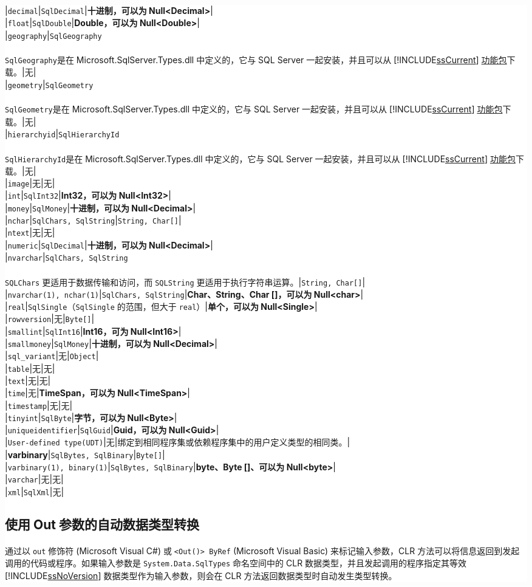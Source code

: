 |`decimal`|`SqlDecimal`|**十进制，可以为 Null\<Decimal>**|  
|`float`|`SqlDouble`|**Double，可以为 Null\<Double>**|  
|`geography`|`SqlGeography`<br /><br /> `SqlGeography`是在 Microsoft.SqlServer.Types.dll 中定义的，它与 SQL Server 一起安装，并且可以从 [!INCLUDE[ssCurrent](../../includes/sscurrent-md.md)] [功能包](https://www.microsoft.com/download/details.aspx?id=53164)下载。|无|  
|`geometry`|`SqlGeometry`<br /><br /> `SqlGeometry`是在 Microsoft.SqlServer.Types.dll 中定义的，它与 SQL Server 一起安装，并且可以从 [!INCLUDE[ssCurrent](../../includes/sscurrent-md.md)] [功能包](https://www.microsoft.com/download/details.aspx?id=53164)下载。|无|  
|`hierarchyid`|`SqlHierarchyId`<br /><br /> `SqlHierarchyId`是在 Microsoft.SqlServer.Types.dll 中定义的，它与 SQL Server 一起安装，并且可以从 [!INCLUDE[ssCurrent](../../includes/sscurrent-md.md)] [功能包](https://www.microsoft.com/download/details.aspx?id=53164)下载。|无|  
|`image`|无|无|  
|`int`|`SqlInt32`|**Int32，可以为 Null\<Int32>**|  
|`money`|`SqlMoney`|**十进制，可以为 Null\<Decimal>**|  
|`nchar`|`SqlChars, SqlString`|`String, Char[]`|  
|`ntext`|无|无|  
|`numeric`|`SqlDecimal`|**十进制，可以为 Null\<Decimal>**|  
|`nvarchar`|`SqlChars, SqlString`<br /><br /> `SQLChars` 更适用于数据传输和访问，而 `SQLString` 更适用于执行字符串运算。|`String, Char[]`|  
|`nvarchar(1), nchar(1)`|`SqlChars, SqlString`|**Char、String、Char []，可以为 Null\<char>**|  
|`real`|`SqlSingle`（`SqlSingle` 的范围，但大于 `real`）|**单个，可以为 Null\<Single>**|  
|`rowversion`|无|`Byte[]`|  
|`smallint`|`SqlInt16`|**Int16，可为 Null\<Int16>**|  
|`smallmoney`|`SqlMoney`|**十进制，可以为 Null\<Decimal>**|  
|`sql_variant`|无|`Object`|  
|`table`|无|无|  
|`text`|无|无|  
|`time`|无|**TimeSpan，可以为 Null\<TimeSpan>**|  
|`timestamp`|无|无|  
|`tinyint`|`SqlByte`|**字节，可以为 Null\<Byte>**|  
|`uniqueidentifier`|`SqlGuid`|**Guid，可以为 Null\<Guid>**|  
|`User-defined type(UDT)`|无|绑定到相同程序集或依赖程序集中的用户定义类型的相同类。|  
|**varbinary**|`SqlBytes, SqlBinary`|`Byte[]`|  
|`varbinary(1), binary(1)`|`SqlBytes, SqlBinary`|**byte、Byte []、可以为 Null\<byte>**|  
|`varchar`|无|无|  
|`xml`|`SqlXml`|无|  
  
## <a name="automatic-data-type-conversion-with-out-parameters"></a>使用 Out 参数的自动数据类型转换  
 通过以 `out` 修饰符 (Microsoft Visual C#) 或 `<Out()> ByRef` (Microsoft Visual Basic) 来标记输入参数，CLR 方法可以将信息返回到发起调用的代码或程序。如果输入参数是 `System.Data.SqlTypes` 命名空间中的 CLR 数据类型，并且发起调用的程序指定其等效 [!INCLUDE[ssNoVersion](../../includes/ssnoversion-md.md)] 数据类型作为输入参数，则会在 CLR 方法返回数据类型时自动发生类型转换。  
  